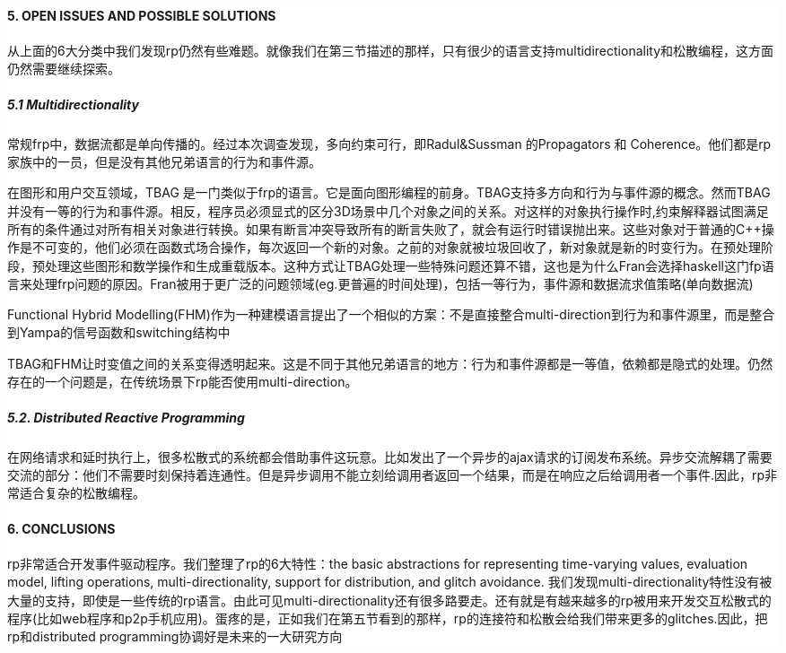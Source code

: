 #### 5. OPEN ISSUES AND POSSIBLE SOLUTIONS

从上面的6大分类中我们发现rp仍然有些难题。就像我们在第三节描述的那样，只有很少的语言支持multidirectionality和松散编程，这方面仍然需要继续探索。

##### 5.1 Multidirectionality

常规frp中，数据流都是单向传播的。经过本次调查发现，多向约束可行，即Radul&Sussman 的Propagators 和 Coherence。他们都是rp家族中的一员，但是没有其他兄弟语言的行为和事件源。

在图形和用户交互领域，TBAG 是一门类似于frp的语言。它是面向图形编程的前身。TBAG支持多方向和行为与事件源的概念。然而TBAG并没有一等的行为和事件源。相反，程序员必须显式的区分3D场景中几个对象之间的关系。对这样的对象执行操作时,约束解释器试图满足所有的条件通过对所有相关对象进行转换。如果有断言冲突导致所有的断言失败了，就会有运行时错误抛出来。这些对象对于普通的C++操作是不可变的，他们必须在函数式场合操作，每次返回一个新的对象。之前的对象就被垃圾回收了，新对象就是新的时变行为。在预处理阶段，预处理这些图形和数学操作和生成重载版本。这种方式让TBAG处理一些特殊问题还算不错，这也是为什么Fran会选择haskell这门fp语言来处理frp问题的原因。Fran被用于更广泛的问题领域(eg.更普遍的时间处理)，包括一等行为，事件源和数据流求值策略(单向数据流)

Functional Hybrid Modelling(FHM)作为一种建模语言提出了一个相似的方案：不是直接整合multi-direction到行为和事件源里，而是整合到Yampa的信号函数和switching结构中

TBAG和FHM让时变值之间的关系变得透明起来。这是不同于其他兄弟语言的地方：行为和事件源都是一等值，依赖都是隐式的处理。仍然存在的一个问题是，在传统场景下rp能否使用multi-direction。

##### 5.2. Distributed Reactive Programming

在网络请求和延时执行上，很多松散式的系统都会借助事件这玩意。比如发出了一个异步的ajax请求的订阅发布系统。异步交流解耦了需要交流的部分：他们不需要时刻保持着连通性。但是异步调用不能立刻给调用者返回一个结果，而是在响应之后给调用者一个事件.因此，rp非常适合复杂的松散编程。


#### 6. CONCLUSIONS

rp非常适合开发事件驱动程序。我们整理了rp的6大特性：the basic abstractions for representing time-varying values, evaluation model, lifting operations, multi-directionality, support for distribution, and glitch avoidance.
	我们发现multi-directionality特性没有被大量的支持，即使是一些传统的rp语言。由此可见multi-directionality还有很多路要走。还有就是有越来越多的rp被用来开发交互松散式的程序(比如web程序和p2p手机应用)。蛋疼的是，正如我们在第五节看到的那样，rp的连接符和松散会给我们带来更多的glitches.因此，把rp和distributed programming协调好是未来的一大研究方向
